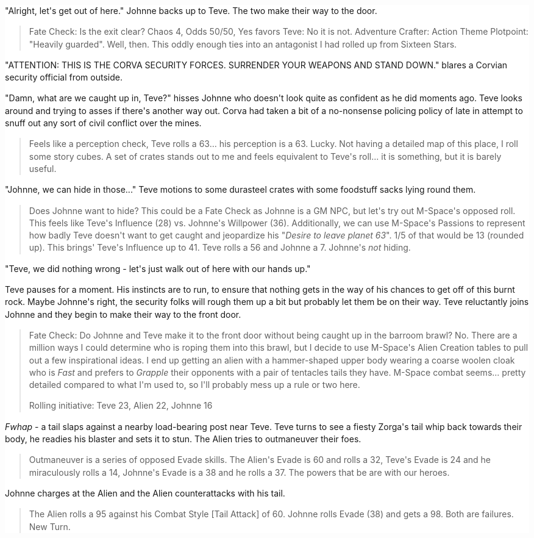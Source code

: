 "Alright, let's get out of here." Johnne backs up to Teve. The two make their way to the door.

> Fate Check: Is the exit clear? Chaos 4, Odds 50/50, Yes favors Teve: No it is not. 
> Adventure Crafter: Action Theme Plotpoint: "Heavily guarded". Well, then. This oddly enough ties into an antagonist I had rolled up from Sixteen Stars.

"ATTENTION: THIS IS THE CORVA SECURITY FORCES. SURRENDER YOUR WEAPONS AND STAND DOWN." blares a Corvian security official from outside.

"Damn, what are we caught up in, Teve?" hisses Johnne who doesn't look quite as confident as he did moments ago. Teve looks around and trying to asses if there's another way out. Corva had taken a bit of a no-nonsense policing policy of late in attempt to snuff out any sort of civil conflict over the mines.

> Feels like a perception check, Teve rolls a 63... his perception is a 63. Lucky. Not having a detailed map of this place, I roll some story cubes. A set of crates stands out to me and feels equivalent to Teve's roll... it is something, but it is barely useful.

"Johnne, we can hide in those..." Teve motions to some durasteel crates with some foodstuff sacks lying round them.

> Does Johnne want to hide? This could be a Fate Check as Johnne is a GM NPC, but let's try out M-Space's opposed roll. This feels like Teve's Influence (28) vs. Johnne's Willpower (36). Additionally, we can use M-Space's Passions to represent how badly Teve doesn't want to get caught and jeopardize his "_Desire to leave planet 63_". 1/5 of that would be 13 (rounded up). This brings' Teve's Influence up to 41. Teve rolls a 56 and Johnne a 7. Johnne's _not_ hiding.

"Teve, we did nothing wrong - let's just walk out of here with our hands up."

Teve pauses for a moment. His instincts are to run, to ensure that nothing gets in the way of his chances to get off of this burnt rock. Maybe Johnne's right, the security folks will rough them up a bit but probably let them be on their way. Teve reluctantly joins Johnne and they begin to make their way to the front door.

> Fate Check: Do Johnne and Teve make it to the front door without being caught up in the barroom brawl? No.
> There are a million ways I could determine who is roping them into this brawl, but I decide to use M-Space's Alien Creation tables to pull out a few inspirational ideas. I end up getting an alien with a hammer-shaped upper body wearing a coarse woolen cloak who is _Fast_ and prefers to _Grapple_ their opponents with a pair of tentacles tails they have.
> M-Space combat seems... pretty detailed compared to what I'm used to, so I'll probably mess up a rule or two here.
>
> Rolling initiative: Teve 23, Alien 22, Johnne 16

_Fwhap_ - a tail slaps against a nearby load-bearing post near Teve. Teve turns to see a fiesty Zorga's tail whip back towards their body, he readies his blaster and sets it to stun. The Alien tries to outmaneuver their foes.

> Outmaneuver is a series of opposed Evade skills. The Alien's Evade is 60 and rolls a 32, Teve's Evade is 24 and he miraculously rolls a 14, Johnne's Evade is a 38 and he rolls a 37. The powers that be are with our heroes.

Johnne charges at the Alien and the Alien counterattacks with his tail. 

> The Alien rolls a 95 against his Combat Style [Tail Attack] of 60. Johnne rolls Evade (38) and gets a 98. Both are failures. New Turn.
